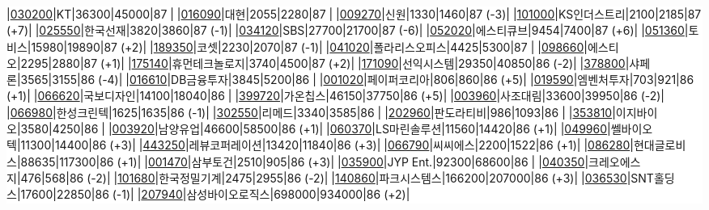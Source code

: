 |[030200](https://finance.daum.net/quotes/A030200)|KT|36300|45000|87 |
|[016090](https://finance.daum.net/quotes/A016090)|대현|2055|2280|87 |
|[009270](https://finance.daum.net/quotes/A009270)|신원|1330|1460|87 (-3)|
|[101000](https://finance.daum.net/quotes/A101000)|KS인더스트리|2100|2185|87 (+7)|
|[025550](https://finance.daum.net/quotes/A025550)|한국선재|3820|3860|87 (-1)|
|[034120](https://finance.daum.net/quotes/A034120)|SBS|27700|21700|87 (-6)|
|[052020](https://finance.daum.net/quotes/A052020)|에스티큐브|9454|7400|87 (+6)|
|[051360](https://finance.daum.net/quotes/A051360)|토비스|15980|19890|87 (+2)|
|[189350](https://finance.daum.net/quotes/A189350)|코셋|2230|2070|87 (-1)|
|[041020](https://finance.daum.net/quotes/A041020)|폴라리스오피스|4425|5300|87 |
|[098660](https://finance.daum.net/quotes/A098660)|에스티오|2295|2880|87 (+1)|
|[175140](https://finance.daum.net/quotes/A175140)|휴먼테크놀로지|3740|4500|87 (+2)|
|[171090](https://finance.daum.net/quotes/A171090)|선익시스템|29350|40850|86 (-2)|
|[378800](https://finance.daum.net/quotes/A378800)|샤페론|3565|3155|86 (-4)|
|[016610](https://finance.daum.net/quotes/A016610)|DB금융투자|3845|5200|86 |
|[001020](https://finance.daum.net/quotes/A001020)|페이퍼코리아|806|860|86 (+5)|
|[019590](https://finance.daum.net/quotes/A019590)|엠벤처투자|703|921|86 (+1)|
|[066620](https://finance.daum.net/quotes/A066620)|국보디자인|14100|18040|86 |
|[399720](https://finance.daum.net/quotes/A399720)|가온칩스|46150|37750|86 (+5)|
|[003960](https://finance.daum.net/quotes/A003960)|사조대림|33600|39950|86 (-2)|
|[066980](https://finance.daum.net/quotes/A066980)|한성크린텍|1625|1635|86 (-1)|
|[302550](https://finance.daum.net/quotes/A302550)|리메드|3340|3585|86 |
|[202960](https://finance.daum.net/quotes/A202960)|판도라티비|986|1093|86 |
|[353810](https://finance.daum.net/quotes/A353810)|이지바이오|3580|4250|86 |
|[003920](https://finance.daum.net/quotes/A003920)|남양유업|46600|58500|86 (+1)|
|[060370](https://finance.daum.net/quotes/A060370)|LS마린솔루션|11560|14420|86 (+1)|
|[049960](https://finance.daum.net/quotes/A049960)|쎌바이오텍|11300|14400|86 (+3)|
|[443250](https://finance.daum.net/quotes/A443250)|레뷰코퍼레이션|13420|11840|86 (+3)|
|[066790](https://finance.daum.net/quotes/A066790)|씨씨에스|2200|1522|86 (+1)|
|[086280](https://finance.daum.net/quotes/A086280)|현대글로비스|88635|117300|86 (+1)|
|[001470](https://finance.daum.net/quotes/A001470)|삼부토건|2510|905|86 (+3)|
|[035900](https://finance.daum.net/quotes/A035900)|JYP Ent.|92300|68600|86 |
|[040350](https://finance.daum.net/quotes/A040350)|크레오에스지|476|568|86 (-2)|
|[101680](https://finance.daum.net/quotes/A101680)|한국정밀기계|2475|2955|86 (-2)|
|[140860](https://finance.daum.net/quotes/A140860)|파크시스템스|166200|207000|86 (+3)|
|[036530](https://finance.daum.net/quotes/A036530)|SNT홀딩스|17600|22850|86 (-1)|
|[207940](https://finance.daum.net/quotes/A207940)|삼성바이오로직스|698000|934000|86 (+2)|